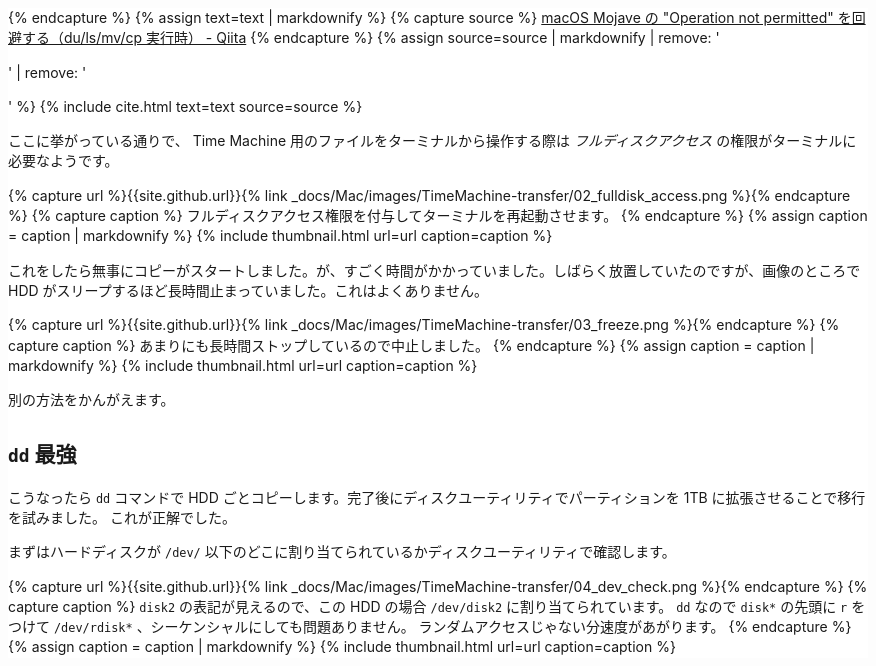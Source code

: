{% endcapture %}
{% assign text=text | markdownify %}
{% capture source %}
[macOS Mojave の &quot;Operation not permitted&quot; を回避する（du/ls/mv/cp 実行時） - Qiita](https://qiita.com/KEINOS/items/0366f1c281b574a79cfb)
{% endcapture %}
{% assign source=source | markdownify | remove: '<p>' | remove: '</p>' %}
{% include cite.html text=text source=source %}


ここに挙がっている通りで、 Time Machine 用のファイルをターミナルから操作する際は _フルディスクアクセス_ の権限がターミナルに必要なようです。





{% capture url %}{{site.github.url}}{% link _docs/Mac/images/TimeMachine-transfer/02_fulldisk_access.png %}{% endcapture %}
{% capture caption %}
フルディスクアクセス権限を付与してターミナルを再起動させます。
{% endcapture %}
{% assign caption = caption | markdownify %}
{% include thumbnail.html url=url caption=caption %}




これをしたら無事にコピーがスタートしました。が、すごく時間がかかっていました。しばらく放置していたのですが、画像のところで HDD がスリープするほど長時間止まっていました。これはよくありません。




{% capture url %}{{site.github.url}}{% link _docs/Mac/images/TimeMachine-transfer/03_freeze.png %}{% endcapture %}
{% capture caption %}
あまりにも長時間ストップしているので中止しました。
{% endcapture %}
{% assign caption = caption | markdownify %}
{% include thumbnail.html url=url caption=caption %}




別の方法をかんがえます。




## `dd` 最強

こうなったら `dd` コマンドで HDD ごとコピーします。完了後にディスクユーティリティでパーティションを 1TB に拡張させることで移行を試みました。
これが正解でした。

まずはハードディスクが `/dev/` 以下のどこに割り当てられているかディスクユーティリティで確認します。



{% capture url %}{{site.github.url}}{% link _docs/Mac/images/TimeMachine-transfer/04_dev_check.png %}{% endcapture %}
{% capture caption %}
`disk2` の表記が見えるので、この HDD の場合 `/dev/disk2` に割り当てられています。
`dd` なので `disk*` の先頭に `r` をつけて `/dev/rdisk*` 、シーケンシャルにしても問題ありません。
ランダムアクセスじゃない分速度があがります。
{% endcapture %}
{% assign caption = caption | markdownify %}
{% include thumbnail.html url=url caption=caption %}
